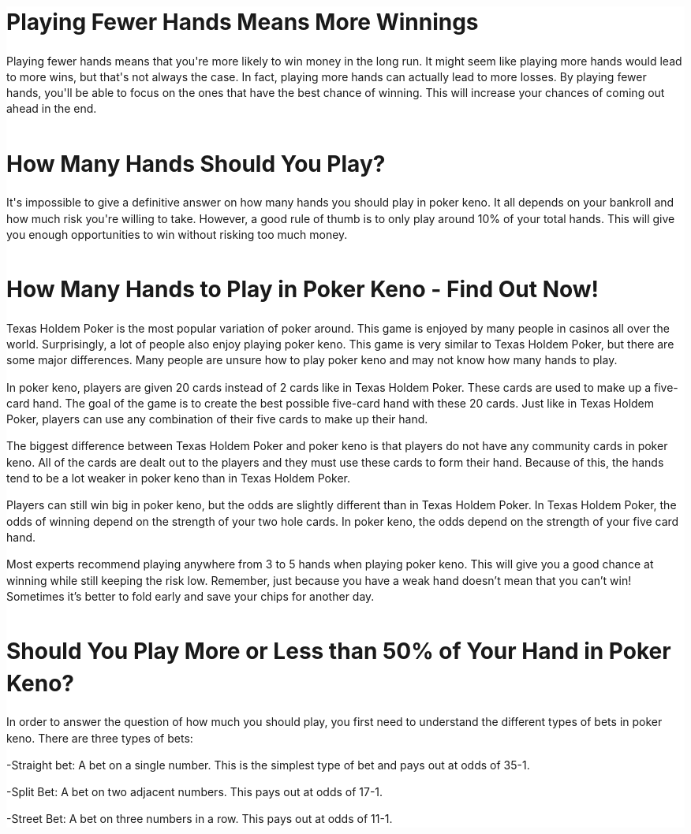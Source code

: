 # Playing Fewer Hands Means More Winnings
Playing fewer hands means that you're more likely to win money in the long run. It might seem like playing more hands would lead to more wins, but that's not always the case. In fact, playing more hands can actually lead to more losses. By playing fewer hands, you'll be able to focus on the ones that have the best chance of winning. This will increase your chances of coming out ahead in the end.

# How Many Hands Should You Play?
It's impossible to give a definitive answer on how many hands you should play in poker keno. It all depends on your bankroll and how much risk you're willing to take. However, a good rule of thumb is to only play around 10% of your total hands. This will give you enough opportunities to win without risking too much money.

#  How Many Hands to Play in Poker Keno - Find Out Now!

Texas Holdem Poker is the most popular variation of poker around. This game is enjoyed by many people in casinos all over the world. Surprisingly, a lot of people also enjoy playing poker keno. This game is very similar to Texas Holdem Poker, but there are some major differences. Many people are unsure how to play poker keno and may not know how many hands to play.

In poker keno, players are given 20 cards instead of 2 cards like in Texas Holdem Poker. These cards are used to make up a five-card hand. The goal of the game is to create the best possible five-card hand with these 20 cards. Just like in Texas Holdem Poker, players can use any combination of their five cards to make up their hand.

The biggest difference between Texas Holdem Poker and poker keno is that players do not have any community cards in poker keno. All of the cards are dealt out to the players and they must use these cards to form their hand. Because of this, the hands tend to be a lot weaker in poker keno than in Texas Holdem Poker.

Players can still win big in poker keno, but the odds are slightly different than in Texas Holdem Poker. In Texas Holdem Poker, the odds of winning depend on the strength of your two hole cards. In poker keno, the odds depend on the strength of your five card hand.

Most experts recommend playing anywhere from 3 to 5 hands when playing poker keno. This will give you a good chance at winning while still keeping the risk low. Remember, just because you have a weak hand doesn’t mean that you can’t win! Sometimes it’s better to fold early and save your chips for another day.

#  Should You Play More or Less than 50% of Your Hand in Poker Keno?

In order to answer the question of how much you should play, you first need to understand the different types of bets in poker keno. There are three types of bets:

-Straight bet: A bet on a single number. This is the simplest type of bet and pays out at odds of 35-1.

-Split Bet: A bet on two adjacent numbers. This pays out at odds of 17-1.

-Street Bet: A bet on three numbers in a row. This pays out at odds of 11-1.
